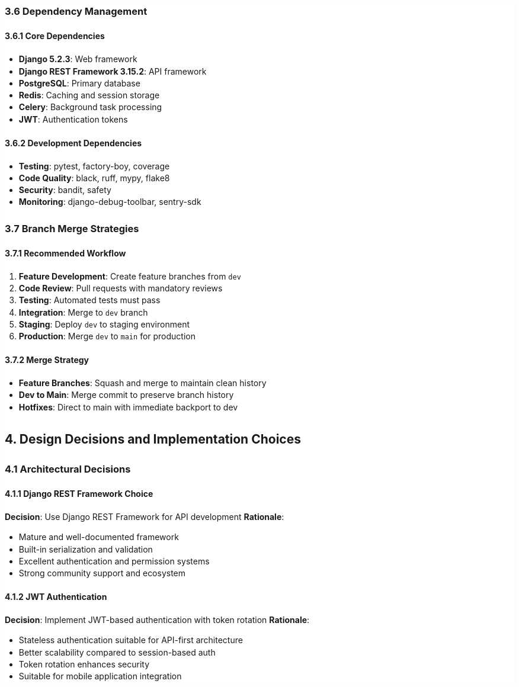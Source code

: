 ### 3.6 Dependency Management

#### 3.6.1 Core Dependencies
- **Django 5.2.3**: Web framework
- **Django REST Framework 3.15.2**: API framework
- **PostgreSQL**: Primary database
- **Redis**: Caching and session storage
- **Celery**: Background task processing
- **JWT**: Authentication tokens

#### 3.6.2 Development Dependencies
- **Testing**: pytest, factory-boy, coverage
- **Code Quality**: black, ruff, mypy, flake8
- **Security**: bandit, safety
- **Monitoring**: django-debug-toolbar, sentry-sdk

### 3.7 Branch Merge Strategies

#### 3.7.1 Recommended Workflow
1. **Feature Development**: Create feature branches from `dev`
2. **Code Review**: Pull requests with mandatory reviews
3. **Testing**: Automated tests must pass
4. **Integration**: Merge to `dev` branch
5. **Staging**: Deploy `dev` to staging environment
6. **Production**: Merge `dev` to `main` for production

#### 3.7.2 Merge Strategy
- **Feature Branches**: Squash and merge to maintain clean history
- **Dev to Main**: Merge commit to preserve branch history
- **Hotfixes**: Direct to main with immediate backport to dev

## 4. Design Decisions and Implementation Choices

### 4.1 Architectural Decisions

#### 4.1.1 Django REST Framework Choice
**Decision**: Use Django REST Framework for API development
**Rationale**:
- Mature and well-documented framework
- Built-in serialization and validation
- Excellent authentication and permission systems
- Strong community support and ecosystem

#### 4.1.2 JWT Authentication
**Decision**: Implement JWT-based authentication with token rotation
**Rationale**:
- Stateless authentication suitable for API-first architecture
- Better scalability compared to session-based auth
- Token rotation enhances security
- Suitable for mobile application integration
